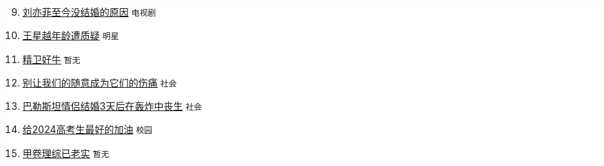 9. [刘亦菲至今没结婚的原因](https://m.weibo.cn/search?containerid=100103type%3D1%26t%3D10%26q%3D%23%E5%88%98%E4%BA%A6%E8%8F%B2%E8%87%B3%E4%BB%8A%E6%B2%A1%E7%BB%93%E5%A9%9A%E7%9A%84%E5%8E%9F%E5%9B%A0%23&stream_entry_id=31&isnewpage=1&extparam=seat%3D1%26flag%3D1%26filter_type%3Drealtimehot%26realpos%3D7%26lcate%3D5001%26c_type%3D31%26cate%3D5001%26q%3D%2523%25E5%2588%2598%25E4%25BA%25A6%25E8%258F%25B2%25E8%2587%25B3%25E4%25BB%258A%25E6%25B2%25A1%25E7%25BB%2593%25E5%25A9%259A%25E7%259A%2584%25E5%258E%259F%25E5%259B%25A0%2523%26pos%3D7%26band_rank%3D7%26stream_entry_id%3D31%26dgr%3D0%26display_time%3D1717823412%26pre_seqid%3D1717823412767022815149) `电视剧` 

10. [王星越年龄遭质疑](https://m.weibo.cn/search?containerid=100103type%3D1%26t%3D10%26q%3D%23%E7%8E%8B%E6%98%9F%E8%B6%8A%E5%B9%B4%E9%BE%84%E9%81%AD%E8%B4%A8%E7%96%91%23&stream_entry_id=31&isnewpage=1&extparam=seat%3D1%26flag%3D2%26filter_type%3Drealtimehot%26realpos%3D8%26lcate%3D5001%26c_type%3D31%26cate%3D5001%26q%3D%2523%25E7%258E%258B%25E6%2598%259F%25E8%25B6%258A%25E5%25B9%25B4%25E9%25BE%2584%25E9%2581%25AD%25E8%25B4%25A8%25E7%2596%2591%2523%26pos%3D8%26band_rank%3D8%26stream_entry_id%3D31%26dgr%3D0%26display_time%3D1717823412%26pre_seqid%3D1717823412767022815149) `明星` 

11. [精卫好牛](https://m.weibo.cn/search?containerid=100103type%3D1%26t%3D10%26q%3D%E7%B2%BE%E5%8D%AB%E5%A5%BD%E7%89%9B&stream_entry_id=31&isnewpage=1&extparam=seat%3D1%26flag%3D1%26filter_type%3Drealtimehot%26realpos%3D9%26lcate%3D5001%26c_type%3D31%26cate%3D5001%26q%3D%25E7%25B2%25BE%25E5%258D%25AB%25E5%25A5%25BD%25E7%2589%259B%26pos%3D9%26band_rank%3D9%26stream_entry_id%3D31%26dgr%3D0%26display_time%3D1717823412%26pre_seqid%3D1717823412767022815149) `暂无` 

12. [别让我们的随意成为它们的伤痛](https://m.weibo.cn/search?containerid=100103type%3D1%26t%3D10%26q%3D%23%E5%88%AB%E8%AE%A9%E6%88%91%E4%BB%AC%E7%9A%84%E9%9A%8F%E6%84%8F%E6%88%90%E4%B8%BA%E5%AE%83%E4%BB%AC%E7%9A%84%E4%BC%A4%E7%97%9B%23&stream_entry_id=31&isnewpage=1&extparam=seat%3D1%26flag%3D1%26filter_type%3Drealtimehot%26realpos%3D10%26lcate%3D5001%26c_type%3D31%26cate%3D5001%26q%3D%2523%25E5%2588%25AB%25E8%25AE%25A9%25E6%2588%2591%25E4%25BB%25AC%25E7%259A%2584%25E9%259A%258F%25E6%2584%258F%25E6%2588%2590%25E4%25B8%25BA%25E5%25AE%2583%25E4%25BB%25AC%25E7%259A%2584%25E4%25BC%25A4%25E7%2597%259B%2523%26pos%3D10%26band_rank%3D10%26stream_entry_id%3D31%26dgr%3D0%26display_time%3D1717823412%26pre_seqid%3D1717823412767022815149) `社会` 

13. [巴勒斯坦情侣结婚3天后在轰炸中丧生](https://m.weibo.cn/search?containerid=100103type%3D1%26t%3D10%26q%3D%23%E5%B7%B4%E5%8B%92%E6%96%AF%E5%9D%A6%E6%83%85%E4%BE%A3%E7%BB%93%E5%A9%9A3%E5%A4%A9%E5%90%8E%E5%9C%A8%E8%BD%B0%E7%82%B8%E4%B8%AD%E4%B8%A7%E7%94%9F%23&stream_entry_id=31&isnewpage=1&extparam=seat%3D1%26flag%3D0%26filter_type%3Drealtimehot%26realpos%3D11%26lcate%3D5001%26c_type%3D31%26cate%3D5001%26q%3D%2523%25E5%25B7%25B4%25E5%258B%2592%25E6%2596%25AF%25E5%259D%25A6%25E6%2583%2585%25E4%25BE%25A3%25E7%25BB%2593%25E5%25A9%259A3%25E5%25A4%25A9%25E5%2590%258E%25E5%259C%25A8%25E8%25BD%25B0%25E7%2582%25B8%25E4%25B8%25AD%25E4%25B8%25A7%25E7%2594%259F%2523%26pos%3D11%26band_rank%3D11%26stream_entry_id%3D31%26dgr%3D0%26display_time%3D1717823412%26pre_seqid%3D1717823412767022815149) `社会` 

14. [给2024高考生最好的加油](https://m.weibo.cn/search?containerid=100103type%3D1%26t%3D10%26q%3D%23%E7%BB%992024%E9%AB%98%E8%80%83%E7%94%9F%E6%9C%80%E5%A5%BD%E7%9A%84%E5%8A%A0%E6%B2%B9%23&stream_entry_id=31&isnewpage=1&extparam=seat%3D1%26flag%3D0%26filter_type%3Drealtimehot%26realpos%3D12%26lcate%3D5001%26c_type%3D31%26adid%3D240847%26cate%3D5001%26q%3D%2523%25E7%25BB%25992024%25E9%25AB%2598%25E8%2580%2583%25E7%2594%259F%25E6%259C%2580%25E5%25A5%25BD%25E7%259A%2584%25E5%258A%25A0%25E6%25B2%25B9%2523%26dgr%3D0%26band_rank%3D12%26stream_entry_id%3D31%26pos%3D12%26display_time%3D1717823412%26pre_seqid%3D1717823412767022815149) `校园` 

15. [甲卷理综已老实](https://m.weibo.cn/search?containerid=100103type%3D1%26t%3D10%26q%3D%E7%94%B2%E5%8D%B7%E7%90%86%E7%BB%BC%E5%B7%B2%E8%80%81%E5%AE%9E&stream_entry_id=31&isnewpage=1&extparam=seat%3D1%26flag%3D1%26filter_type%3Drealtimehot%26realpos%3D13%26lcate%3D5001%26c_type%3D31%26cate%3D5001%26q%3D%25E7%2594%25B2%25E5%258D%25B7%25E7%2590%2586%25E7%25BB%25BC%25E5%25B7%25B2%25E8%2580%2581%25E5%25AE%259E%26pos%3D13%26band_rank%3D13%26stream_entry_id%3D31%26dgr%3D0%26display_time%3D1717823412%26pre_seqid%3D1717823412767022815149) `暂无` 
